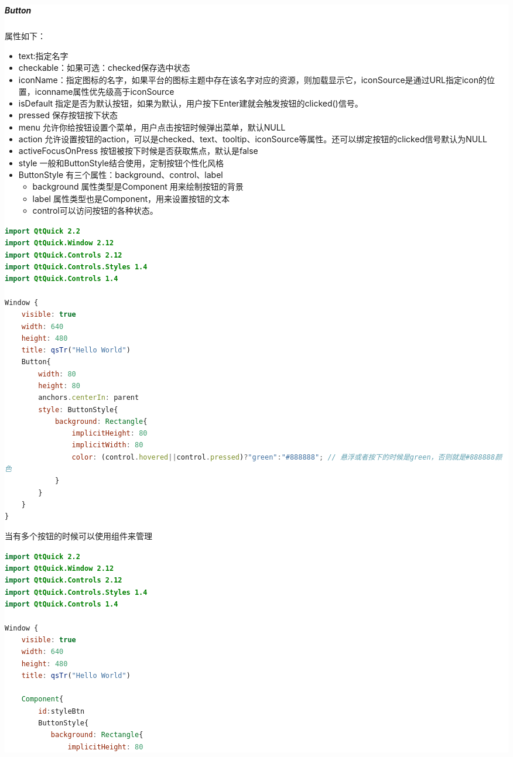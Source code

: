 

##### Button

属性如下：
- text:指定名字
- checkable：如果可选：checked保存选中状态
- iconName：指定图标的名字，如果平台的图标主题中存在该名字对应的资源，则加载显示它，iconSource是通过URL指定icon的位置，iconname属性优先级高于iconSource
- isDefault 指定是否为默认按钮，如果为默认，用户按下Enter建就会触发按钮的clicked()信号。
- pressed 保存按钮按下状态
- menu 允许你给按钮设置个菜单，用户点击按钮时候弹出菜单，默认NULL
- action 允许设置按钮的action，可以是checked、text、tooltip、iconSource等属性。还可以绑定按钮的clicked信号默认为NULL
- activeFocusOnPress 按钮被按下时候是否获取焦点，默认是false
- style 一般和ButtonStyle结合使用，定制按钮个性化风格
- ButtonStyle 有三个属性：background、control、label
	- background 属性类型是Component 用来绘制按钮的背景
	- label 属性类型也是Component，用来设置按钮的文本
	- control可以访问按钮的各种状态。

```qml
import QtQuick 2.2
import QtQuick.Window 2.12
import QtQuick.Controls 2.12
import QtQuick.Controls.Styles 1.4
import QtQuick.Controls 1.4

Window {
    visible: true
    width: 640
    height: 480
    title: qsTr("Hello World")
    Button{
        width: 80
        height: 80
        anchors.centerIn: parent
        style: ButtonStyle{
            background: Rectangle{
                implicitHeight: 80
                implicitWidth: 80
                color: (control.hovered||control.pressed)?"green":"#888888"; // 悬浮或者按下的时候是green，否则就是#888888颜色
            }
        }
    }
}
```

当有多个按钮的时候可以使用组件来管理

```qml
import QtQuick 2.2
import QtQuick.Window 2.12
import QtQuick.Controls 2.12
import QtQuick.Controls.Styles 1.4
import QtQuick.Controls 1.4

Window {
    visible: true
    width: 640
    height: 480
    title: qsTr("Hello World")

    Component{
        id:styleBtn
        ButtonStyle{
           background: Rectangle{
               implicitHeight: 80
```